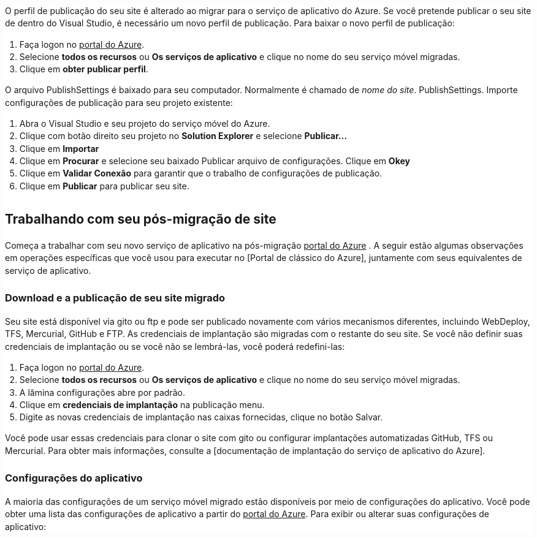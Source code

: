 O perfil de publicação do seu site é alterado ao migrar para o serviço de aplicativo do Azure.  Se você pretende publicar o seu site de dentro do Visual Studio, é necessário um novo perfil de publicação.  Para baixar o novo perfil de publicação:

  1.  Faça logon no [portal do Azure].
  2.  Selecione **todos os recursos** ou **Os serviços de aplicativo** e clique no nome do seu serviço móvel migradas.
  3.  Clique em **obter publicar perfil**.

O arquivo PublishSettings é baixado para seu computador.  Normalmente é chamado de _nome do site_. PublishSettings.  Importe configurações de publicação para seu projeto existente:

  1.  Abra o Visual Studio e seu projeto do serviço móvel do Azure.
  2.  Clique com botão direito seu projeto no **Solution Explorer** e selecione **Publicar...**
  3.  Clique em **Importar**
  4.  Clique em **Procurar** e selecione seu baixado Publicar arquivo de configurações.  Clique em **Okey**
  5.  Clique em **Validar Conexão** para garantir que o trabalho de configurações de publicação.
  6.  Clique em **Publicar** para publicar seu site.


## <a name="working-with-your-site"></a>Trabalhando com seu pós-migração de site

Começa a trabalhar com seu novo serviço de aplicativo na pós-migração [portal do Azure] .  A seguir estão algumas observações em operações específicas que você usou para executar no [Portal de clássico do Azure], juntamente com seus equivalentes de serviço de aplicativo.

### <a name="publishing-your-site"></a>Download e a publicação de seu site migrado

Seu site está disponível via gito ou ftp e pode ser publicado novamente com vários mecanismos diferentes, incluindo WebDeploy, TFS, Mercurial, GitHub e FTP.  As credenciais de implantação são migradas com o restante do seu site.  Se você não definir suas credenciais de implantação ou se você não se lembrá-las, você poderá redefini-las:

  1. Faça logon no [portal do Azure].
  2. Selecione **todos os recursos** ou **Os serviços de aplicativo** e clique no nome do seu serviço móvel migradas.
  3. A lâmina configurações abre por padrão.
  4. Clique em **credenciais de implantação** na publicação menu.
  5. Digite as novas credenciais de implantação nas caixas fornecidas, clique no botão Salvar.

Você pode usar essas credenciais para clonar o site com gito ou configurar implantações automatizadas GitHub, TFS ou Mercurial.  Para obter mais informações, consulte a [documentação de implantação do serviço de aplicativo do Azure].

### <a name="appsettings"></a>Configurações do aplicativo

A maioria das configurações de um serviço móvel migrado estão disponíveis por meio de configurações do aplicativo.  Você pode obter uma lista das configurações de aplicativo a partir do [portal do Azure].
Para exibir ou alterar suas configurações de aplicativo:


[0]: ./media/app-service-mobile-migrating-from-mobile-services/migrate-to-app-service-button.PNG
[1]: ./media/app-service-mobile-migrating-from-mobile-services/migration-activity-monitor.png
[2]: ./media/app-service-mobile-migrating-from-mobile-services/triggering-job-with-postman.png
[Preço de serviços de aplicativo]: https://azure.microsoft.com/en-us/pricing/details/app-service/
[Obtenção de informações de aplicativo]: ../application-insights/app-insights-overview.md
[Dimensionar automaticamente]: ../app-service-web/web-sites-scale.md
[Serviço de aplicativo do Azure]: ../app-service/app-service-value-prop-what-is.md
[Azure documentação de implantação do serviço de aplicativo]: ../app-service-web/web-sites-deploy.md
[Azure Portal clássico]: https://manage.windowsazure.com
[Portal do Azure]: https://portal.azure.com
[Azure Region]: https://azure.microsoft.com/en-us/regions/
[Planos do Agendador do Azure]: ../scheduler/scheduler-plans-billing.md
[implantar continuamente]: ../app-service-web/app-service-continuous-deployment.md
[Converter seu namespaces misto]: https://azure.microsoft.com/en-us/blog/updates-from-notification-hubs-independent-nuget-installation-model-pmt-and-more/
[curl]: http://curl.haxx.se/
[nomes de domínio personalizado]: ../app-service-web/web-sites-custom-domain-name.md
[Fiddler]: http://www.telerik.com/fiddler
[disponibilidade geral do serviço de aplicativo do Azure]: https://azure.microsoft.com/blog/announcing-general-availability-of-app-service-mobile-apps/
[Conexões de híbrido]: ../app-service-web/web-sites-hybrid-connection-get-started.md
[Registro em log]: ../app-service-web/web-sites-enable-diagnostic-log.md
[Aplicativos móveis Node SDK]: https://github.com/azure/azure-mobile-apps-node
[Serviços versus aplicativo de serviço móvel]: app-service-mobile-value-prop-migration-from-mobile-services.md
[Hubs de notificação]: ../notification-hubs/notification-hubs-push-notification-overview.md
[monitoramento do desempenho]: ../app-service-web/web-sites-monitor.md
[Postman]: http://www.getpostman.com/
[Fazer backup de seu serviço de celular]: ../mobile-services/mobile-services-disaster-recovery.md
[preparação slots]: ../app-service-web/web-sites-staged-publishing.md
[VNet]: ../app-service-web/web-sites-integrate-with-vnet.md
[WebJobs]: ../app-service-web/websites-webjobs-resources.md
[Exemplos de transformação XDT]: https://github.com/projectkudu/kudu/wiki/Xdt-transform-samples
[Funções]: ../azure-functions/functions-overview.md